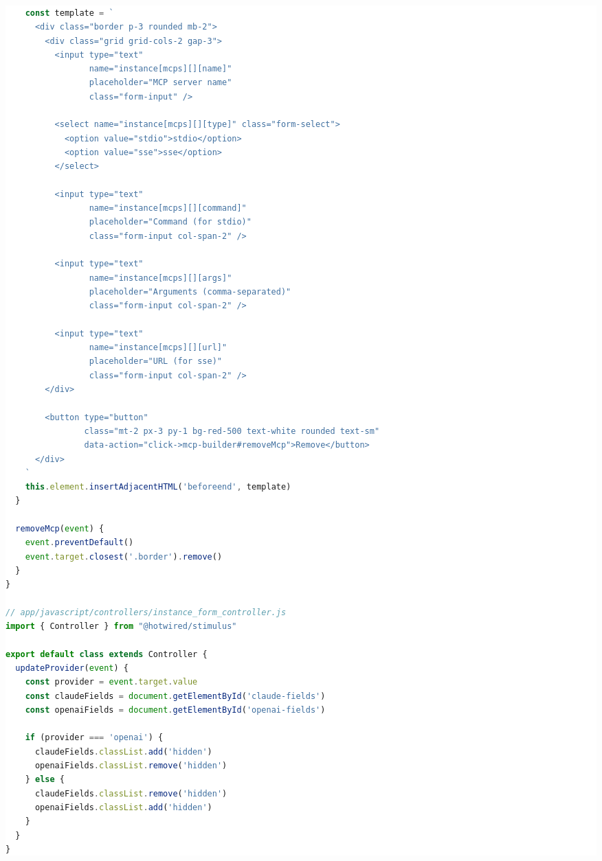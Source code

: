 ```javascript
    const template = `
      <div class="border p-3 rounded mb-2">
        <div class="grid grid-cols-2 gap-3">
          <input type="text" 
                 name="instance[mcps][][name]"
                 placeholder="MCP server name"
                 class="form-input" />
          
          <select name="instance[mcps][][type]" class="form-select">
            <option value="stdio">stdio</option>
            <option value="sse">sse</option>
          </select>
          
          <input type="text"
                 name="instance[mcps][][command]"
                 placeholder="Command (for stdio)"
                 class="form-input col-span-2" />
          
          <input type="text"
                 name="instance[mcps][][args]"
                 placeholder="Arguments (comma-separated)"
                 class="form-input col-span-2" />
          
          <input type="text"
                 name="instance[mcps][][url]"
                 placeholder="URL (for sse)"
                 class="form-input col-span-2" />
        </div>
        
        <button type="button"
                class="mt-2 px-3 py-1 bg-red-500 text-white rounded text-sm"
                data-action="click->mcp-builder#removeMcp">Remove</button>
      </div>
    `
    this.element.insertAdjacentHTML('beforeend', template)
  }
  
  removeMcp(event) {
    event.preventDefault()
    event.target.closest('.border').remove()
  }
}

// app/javascript/controllers/instance_form_controller.js
import { Controller } from "@hotwired/stimulus"

export default class extends Controller {
  updateProvider(event) {
    const provider = event.target.value
    const claudeFields = document.getElementById('claude-fields')
    const openaiFields = document.getElementById('openai-fields')
    
    if (provider === 'openai') {
      claudeFields.classList.add('hidden')
      openaiFields.classList.remove('hidden')
    } else {
      claudeFields.classList.remove('hidden')
      openaiFields.classList.add('hidden')
    }
  }
}
```
